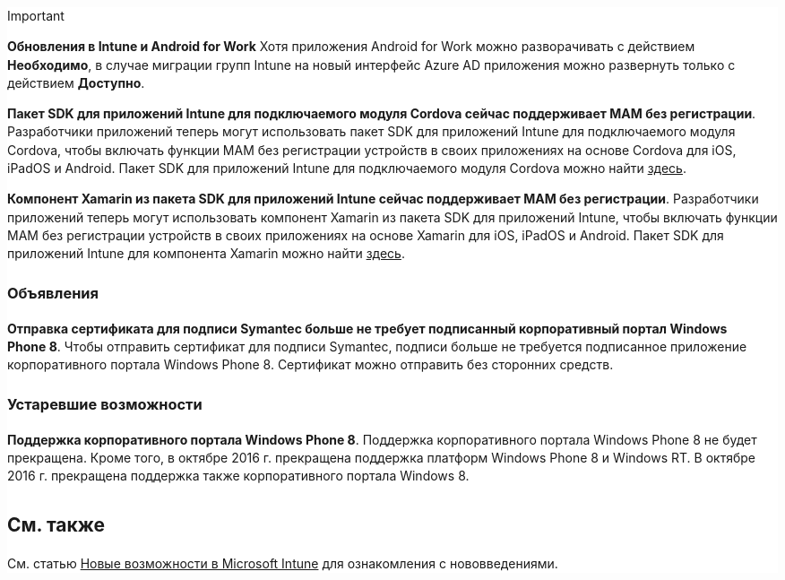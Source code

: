 > [!IMPORTANT]
> __Обновления в Intune и Android for Work__ Хотя приложения Android for Work можно разворачивать с действием __Необходимо__, в случае миграции групп Intune на новый интерфейс Azure AD приложения можно развернуть только с действием __Доступно__.

__Пакет SDK для приложений Intune для подключаемого модуля Cordova сейчас поддерживает MAM без регистрации__. Разработчики приложений теперь могут использовать пакет SDK для приложений Intune для подключаемого модуля Cordova, чтобы включать функции MAM без регистрации устройств в своих приложениях на основе Cordova для iOS, iPadOS и Android. Пакет SDK для приложений Intune для подключаемого модуля Cordova можно найти [здесь](https://github.com/msintuneappsdk/cordova-plugin-ms-intune-mam).

__Компонент Xamarin из пакета SDK для приложений Intune сейчас поддерживает MAM без регистрации__. Разработчики приложений теперь могут использовать компонент Xamarin из пакета SDK для приложений Intune, чтобы включать функции MAM без регистрации устройств в своих приложениях на основе Xamarin для iOS, iPadOS и Android. Пакет SDK для приложений Intune для компонента Xamarin можно найти [здесь](https://github.com/msintuneappsdk/intune-app-sdk-xamarin).

### <a name="notices"></a>Объявления

__Отправка сертификата для подписи Symantec больше не требует подписанный корпоративный портал Windows Phone 8__. Чтобы отправить сертификат для подписи Symantec, подписи больше не требуется подписанное приложение корпоративного портала Windows Phone 8. Сертификат можно отправить без сторонних средств.

### <a name="deprecations"></a>Устаревшие возможности

__Поддержка корпоративного портала Windows Phone 8__. Поддержка корпоративного портала Windows Phone 8 не будет прекращена. Кроме того, в октябре 2016 г. прекращена поддержка платформ Windows Phone 8 и Windows RT. В октябре 2016 г. прекращена поддержка также корпоративного портала Windows 8.


## <a name="see-also"></a>См. также
См. статью [Новые возможности в Microsoft Intune](whats-new.md) для ознакомления с нововведениями.
